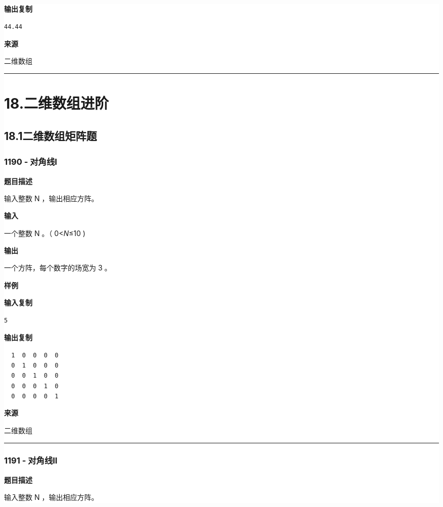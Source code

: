 **输出复制**

```
44.44
```

**来源**

二维数组

---

# 18.二维数组进阶

## 18.1二维数组矩阵题

### **1190 - 对角线I**

**题目描述**

输入整数 N ，输出相应方阵。

**输入**

一个整数 N 。（ 0<*N*≤10 )

**输出**

一个方阵，每个数字的场宽为 3 。

**样例**

**输入复制**

```
5
```

**输出复制**

```
  1  0  0  0  0
  0  1  0  0  0
  0  0  1  0  0
  0  0  0  1  0
  0  0  0  0  1
```

**来源**

二维数组

---

### **1191 - 对角线II**

**题目描述**

输入整数 N ，输出相应方阵。
